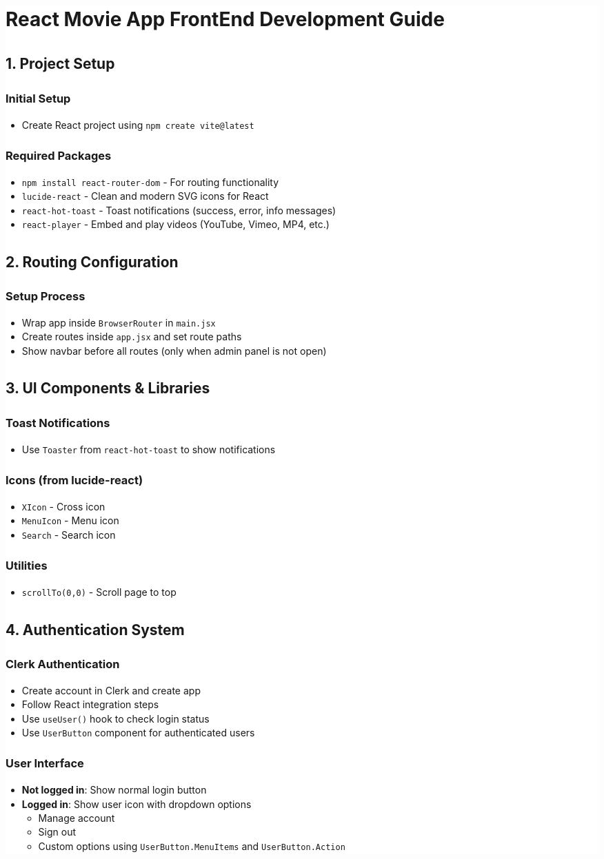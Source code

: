 # React Movie App FrontEnd Development Guide

## 1. Project Setup

### Initial Setup
- Create React project using `npm create vite@latest`

### Required Packages
- `npm install react-router-dom` - For routing functionality
- `lucide-react` - Clean and modern SVG icons for React
- `react-hot-toast` - Toast notifications (success, error, info messages)
- `react-player` - Embed and play videos (YouTube, Vimeo, MP4, etc.)

## 2. Routing Configuration

### Setup Process
- Wrap app inside `BrowserRouter` in `main.jsx`
- Create routes inside `app.jsx` and set route paths
- Show navbar before all routes (only when admin panel is not open)

## 3. UI Components & Libraries

### Toast Notifications
- Use `Toaster` from `react-hot-toast` to show notifications

### Icons (from lucide-react)
- `XIcon` - Cross icon
- `MenuIcon` - Menu icon
- `Search` - Search icon

### Utilities
- `scrollTo(0,0)` - Scroll page to top

## 4. Authentication System

### Clerk Authentication
- Create account in Clerk and create app
- Follow React integration steps
- Use `useUser()` hook to check login status
- Use `UserButton` component for authenticated users

### User Interface
- **Not logged in**: Show normal login button
- **Logged in**: Show user icon with dropdown options
  - Manage account
  - Sign out
  - Custom options using `UserButton.MenuItems` and `UserButton.Action`
